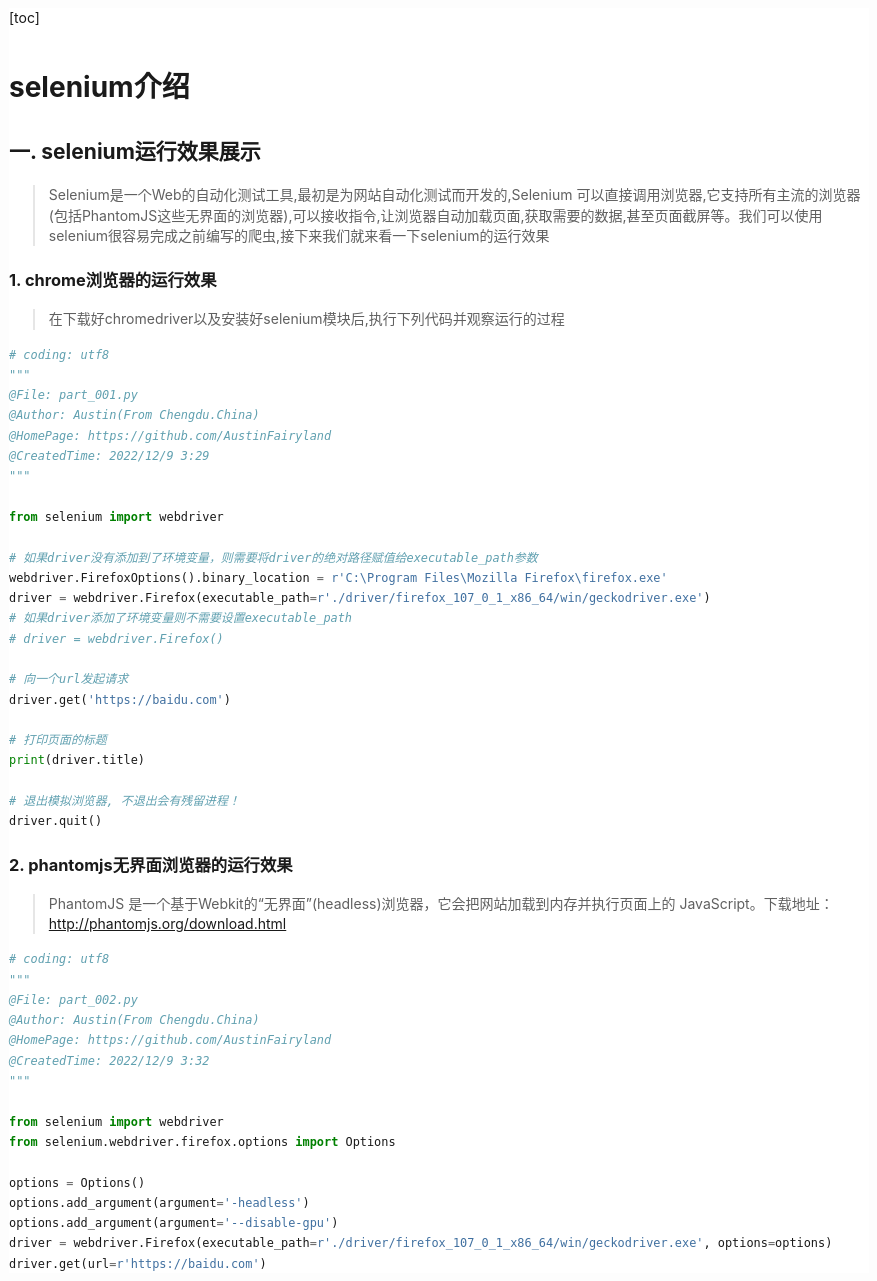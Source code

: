 [toc]

# selenium介绍

## 一. selenium运行效果展示

> Selenium是一个Web的自动化测试工具,最初是为网站自动化测试而开发的,Selenium 可以直接调用浏览器,它支持所有主流的浏览器(包括PhantomJS这些无界面的浏览器),可以接收指令,让浏览器自动加载页面,获取需要的数据,甚至页面截屏等。我们可以使用selenium很容易完成之前编写的爬虫,接下来我们就来看一下selenium的运行效果

### 1. chrome浏览器的运行效果

> 在下载好chromedriver以及安装好selenium模块后,执行下列代码并观察运行的过程

```python
# coding: utf8
""" 
@File: part_001.py
@Author: Austin(From Chengdu.China)
@HomePage: https://github.com/AustinFairyland
@CreatedTime: 2022/12/9 3:29
"""

from selenium import webdriver

# 如果driver没有添加到了环境变量，则需要将driver的绝对路径赋值给executable_path参数
webdriver.FirefoxOptions().binary_location = r'C:\Program Files\Mozilla Firefox\firefox.exe'
driver = webdriver.Firefox(executable_path=r'./driver/firefox_107_0_1_x86_64/win/geckodriver.exe')
# 如果driver添加了环境变量则不需要设置executable_path
# driver = webdriver.Firefox()

# 向一个url发起请求
driver.get('https://baidu.com')

# 打印页面的标题
print(driver.title)

# 退出模拟浏览器, 不退出会有残留进程！
driver.quit()

```

### 2. phantomjs无界面浏览器的运行效果

> PhantomJS 是一个基于Webkit的“无界面”(headless)浏览器，它会把网站加载到内存并执行页面上的 JavaScript。下载地址：http://phantomjs.org/download.html

```python
# coding: utf8
""" 
@File: part_002.py
@Author: Austin(From Chengdu.China)
@HomePage: https://github.com/AustinFairyland
@CreatedTime: 2022/12/9 3:32
"""

from selenium import webdriver
from selenium.webdriver.firefox.options import Options

options = Options()
options.add_argument(argument='-headless')
options.add_argument(argument='--disable-gpu')
driver = webdriver.Firefox(executable_path=r'./driver/firefox_107_0_1_x86_64/win/geckodriver.exe', options=options)
driver.get(url=r'https://baidu.com')
```